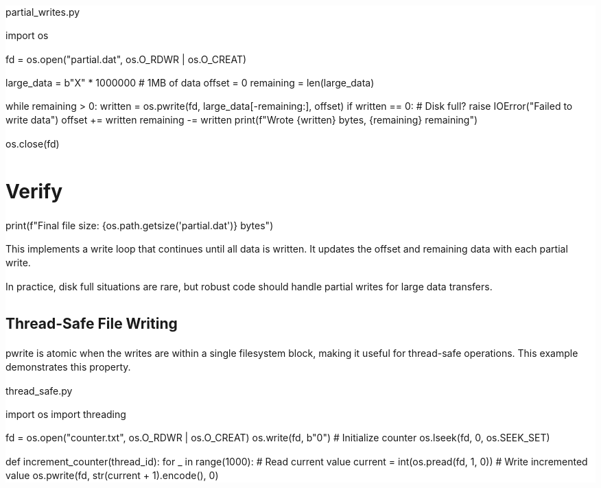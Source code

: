 partial_writes.py
  

import os

fd = os.open("partial.dat", os.O_RDWR | os.O_CREAT)

large_data = b"X" * 1000000  # 1MB of data
offset = 0
remaining = len(large_data)

while remaining &gt; 0:
    written = os.pwrite(fd, large_data[-remaining:], offset)
    if written == 0:  # Disk full?
        raise IOError("Failed to write data")
    offset += written
    remaining -= written
    print(f"Wrote {written} bytes, {remaining} remaining")

os.close(fd)

# Verify
print(f"Final file size: {os.path.getsize('partial.dat')} bytes")

This implements a write loop that continues until all data is written. It
updates the offset and remaining data with each partial write.

In practice, disk full situations are rare, but robust code should handle
partial writes for large data transfers.

## Thread-Safe File Writing

pwrite is atomic when the writes are within a single filesystem
block, making it useful for thread-safe operations. This example demonstrates
this property.

thread_safe.py
  

import os
import threading

fd = os.open("counter.txt", os.O_RDWR | os.O_CREAT)
os.write(fd, b"0")  # Initialize counter
os.lseek(fd, 0, os.SEEK_SET)

def increment_counter(thread_id):
    for _ in range(1000):
        # Read current value
        current = int(os.pread(fd, 1, 0))
        # Write incremented value
        os.pwrite(fd, str(current + 1).encode(), 0)
